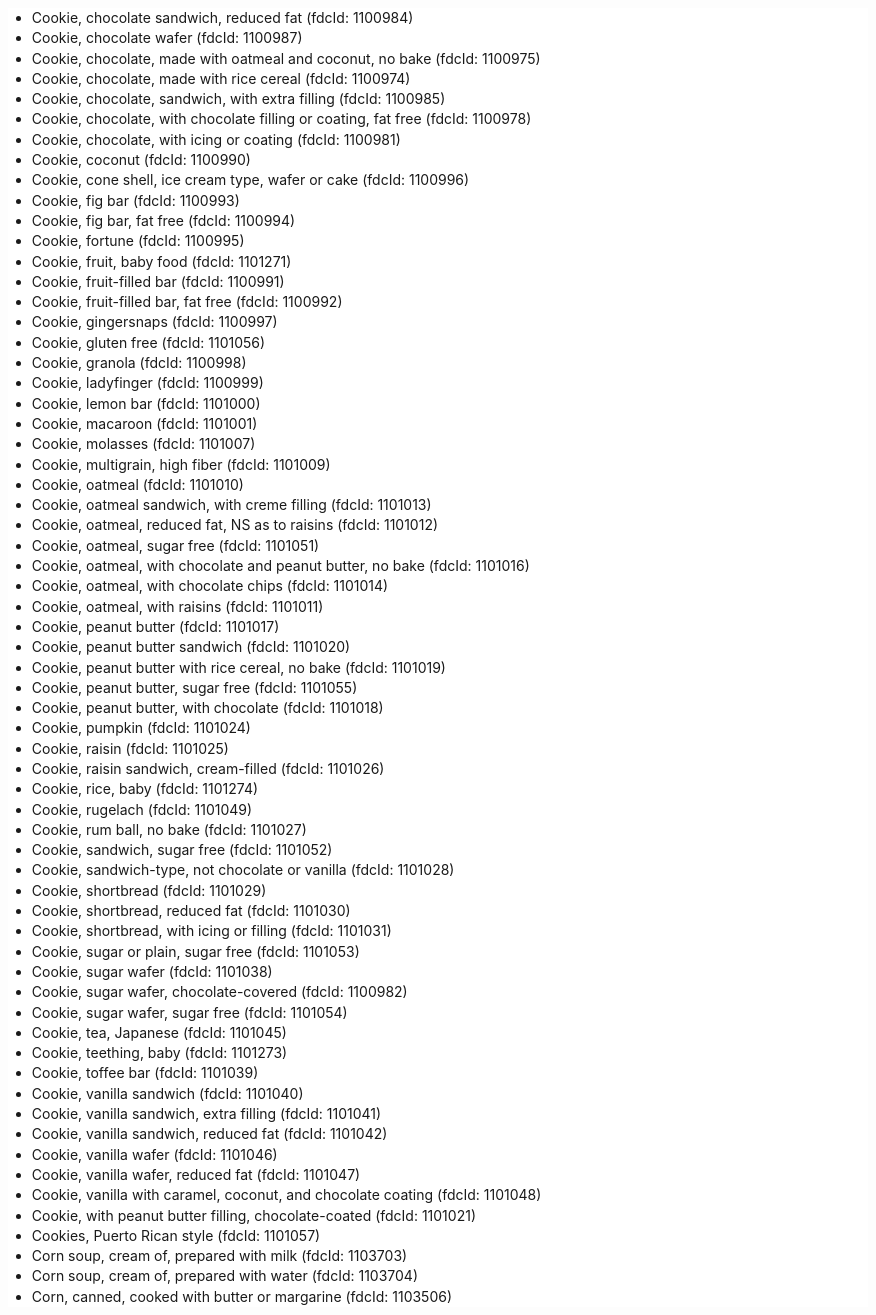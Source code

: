 - Cookie, chocolate sandwich, reduced fat (fdcId: 1100984)
- Cookie, chocolate wafer (fdcId: 1100987)
- Cookie, chocolate, made with oatmeal and coconut, no bake (fdcId: 1100975)
- Cookie, chocolate, made with rice cereal (fdcId: 1100974)
- Cookie, chocolate, sandwich, with extra filling (fdcId: 1100985)
- Cookie, chocolate, with chocolate filling or coating, fat free (fdcId: 1100978)
- Cookie, chocolate, with icing or coating (fdcId: 1100981)
- Cookie, coconut (fdcId: 1100990)
- Cookie, cone shell, ice cream type, wafer or cake (fdcId: 1100996)
- Cookie, fig bar (fdcId: 1100993)
- Cookie, fig bar, fat free (fdcId: 1100994)
- Cookie, fortune (fdcId: 1100995)
- Cookie, fruit, baby food (fdcId: 1101271)
- Cookie, fruit-filled bar (fdcId: 1100991)
- Cookie, fruit-filled bar, fat free (fdcId: 1100992)
- Cookie, gingersnaps (fdcId: 1100997)
- Cookie, gluten free (fdcId: 1101056)
- Cookie, granola (fdcId: 1100998)
- Cookie, ladyfinger (fdcId: 1100999)
- Cookie, lemon bar (fdcId: 1101000)
- Cookie, macaroon (fdcId: 1101001)
- Cookie, molasses (fdcId: 1101007)
- Cookie, multigrain, high fiber (fdcId: 1101009)
- Cookie, oatmeal (fdcId: 1101010)
- Cookie, oatmeal sandwich, with creme filling (fdcId: 1101013)
- Cookie, oatmeal, reduced fat, NS as to raisins (fdcId: 1101012)
- Cookie, oatmeal, sugar free (fdcId: 1101051)
- Cookie, oatmeal, with chocolate and peanut butter, no bake (fdcId: 1101016)
- Cookie, oatmeal, with chocolate chips (fdcId: 1101014)
- Cookie, oatmeal, with raisins (fdcId: 1101011)
- Cookie, peanut butter (fdcId: 1101017)
- Cookie, peanut butter sandwich (fdcId: 1101020)
- Cookie, peanut butter with rice cereal, no bake (fdcId: 1101019)
- Cookie, peanut butter, sugar free (fdcId: 1101055)
- Cookie, peanut butter, with chocolate (fdcId: 1101018)
- Cookie, pumpkin (fdcId: 1101024)
- Cookie, raisin (fdcId: 1101025)
- Cookie, raisin sandwich, cream-filled (fdcId: 1101026)
- Cookie, rice, baby (fdcId: 1101274)
- Cookie, rugelach (fdcId: 1101049)
- Cookie, rum ball, no bake (fdcId: 1101027)
- Cookie, sandwich, sugar free (fdcId: 1101052)
- Cookie, sandwich-type, not chocolate or vanilla (fdcId: 1101028)
- Cookie, shortbread (fdcId: 1101029)
- Cookie, shortbread, reduced fat (fdcId: 1101030)
- Cookie, shortbread, with icing or filling  (fdcId: 1101031)
- Cookie, sugar or plain, sugar free (fdcId: 1101053)
- Cookie, sugar wafer (fdcId: 1101038)
- Cookie, sugar wafer, chocolate-covered (fdcId: 1100982)
- Cookie, sugar wafer, sugar free (fdcId: 1101054)
- Cookie, tea, Japanese (fdcId: 1101045)
- Cookie, teething, baby (fdcId: 1101273)
- Cookie, toffee bar (fdcId: 1101039)
- Cookie, vanilla sandwich (fdcId: 1101040)
- Cookie, vanilla sandwich, extra filling (fdcId: 1101041)
- Cookie, vanilla sandwich, reduced fat (fdcId: 1101042)
- Cookie, vanilla wafer (fdcId: 1101046)
- Cookie, vanilla wafer, reduced fat (fdcId: 1101047)
- Cookie, vanilla with caramel, coconut, and chocolate coating (fdcId: 1101048)
- Cookie, with peanut butter filling, chocolate-coated (fdcId: 1101021)
- Cookies, Puerto Rican style (fdcId: 1101057)
- Corn soup, cream of, prepared with milk (fdcId: 1103703)
- Corn soup, cream of, prepared with water (fdcId: 1103704)
- Corn, canned, cooked with butter or margarine (fdcId: 1103506)